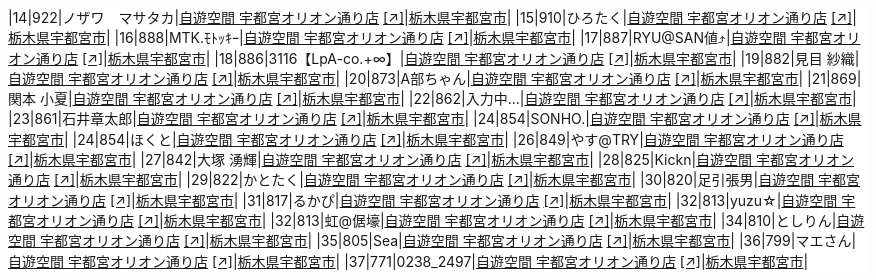 |14|922|<span class="rank-name-pd">ノザワ　マサタカ</span>|<a href="/darts/rank/shops/75710.html">自遊空間 宇都宮オリオン通り店</a> <a href="https://vs.phoenixdarts.com/jp/shop/shopDetailInfo/s_75710?s_seq=75710">[↗]</a>|<a href="/darts/rank/栃木県/宇都宮市">栃木県宇都宮市</a>|
|15|910|<span class="rank-name-pd">ひろたく</span>|<a href="/darts/rank/shops/75710.html">自遊空間 宇都宮オリオン通り店</a> <a href="https://vs.phoenixdarts.com/jp/shop/shopDetailInfo/s_75710?s_seq=75710">[↗]</a>|<a href="/darts/rank/栃木県/宇都宮市">栃木県宇都宮市</a>|
|16|888|<span class="rank-name-pd">MTK.ﾓﾄｯｷｰ</span>|<a href="/darts/rank/shops/75710.html">自遊空間 宇都宮オリオン通り店</a> <a href="https://vs.phoenixdarts.com/jp/shop/shopDetailInfo/s_75710?s_seq=75710">[↗]</a>|<a href="/darts/rank/栃木県/宇都宮市">栃木県宇都宮市</a>|
|17|887|<span class="rank-name-pd">RYU@SAN値⤴︎︎︎</span>|<a href="/darts/rank/shops/75710.html">自遊空間 宇都宮オリオン通り店</a> <a href="https://vs.phoenixdarts.com/jp/shop/shopDetailInfo/s_75710?s_seq=75710">[↗]</a>|<a href="/darts/rank/栃木県/宇都宮市">栃木県宇都宮市</a>|
|18|886|<span class="rank-name-pd">3116【LpA-co.+∞】</span>|<a href="/darts/rank/shops/75710.html">自遊空間 宇都宮オリオン通り店</a> <a href="https://vs.phoenixdarts.com/jp/shop/shopDetailInfo/s_75710?s_seq=75710">[↗]</a>|<a href="/darts/rank/栃木県/宇都宮市">栃木県宇都宮市</a>|
|19|882|<span class="rank-name-pd"><span class="pro-icon-pd"></span>見目 紗織</span>|<a href="/darts/rank/shops/75710.html">自遊空間 宇都宮オリオン通り店</a> <a href="https://vs.phoenixdarts.com/jp/shop/shopDetailInfo/s_75710?s_seq=75710">[↗]</a>|<a href="/darts/rank/栃木県/宇都宮市">栃木県宇都宮市</a>|
|20|873|<span class="rank-name-pd">A部ちゃん</span>|<a href="/darts/rank/shops/75710.html">自遊空間 宇都宮オリオン通り店</a> <a href="https://vs.phoenixdarts.com/jp/shop/shopDetailInfo/s_75710?s_seq=75710">[↗]</a>|<a href="/darts/rank/栃木県/宇都宮市">栃木県宇都宮市</a>|
|21|869|<span class="rank-name-pd"><span class="pro-icon-pd"></span>関本 小夏</span>|<a href="/darts/rank/shops/75710.html">自遊空間 宇都宮オリオン通り店</a> <a href="https://vs.phoenixdarts.com/jp/shop/shopDetailInfo/s_75710?s_seq=75710">[↗]</a>|<a href="/darts/rank/栃木県/宇都宮市">栃木県宇都宮市</a>|
|22|862|<span class="rank-name-pd">入力中…</span>|<a href="/darts/rank/shops/75710.html">自遊空間 宇都宮オリオン通り店</a> <a href="https://vs.phoenixdarts.com/jp/shop/shopDetailInfo/s_75710?s_seq=75710">[↗]</a>|<a href="/darts/rank/栃木県/宇都宮市">栃木県宇都宮市</a>|
|23|861|<span class="rank-name-pd">石井章太郎</span>|<a href="/darts/rank/shops/75710.html">自遊空間 宇都宮オリオン通り店</a> <a href="https://vs.phoenixdarts.com/jp/shop/shopDetailInfo/s_75710?s_seq=75710">[↗]</a>|<a href="/darts/rank/栃木県/宇都宮市">栃木県宇都宮市</a>|
|24|854|<span class="rank-name-pd">SONHO.</span>|<a href="/darts/rank/shops/75710.html">自遊空間 宇都宮オリオン通り店</a> <a href="https://vs.phoenixdarts.com/jp/shop/shopDetailInfo/s_75710?s_seq=75710">[↗]</a>|<a href="/darts/rank/栃木県/宇都宮市">栃木県宇都宮市</a>|
|24|854|<span class="rank-name-pd">ほくと</span>|<a href="/darts/rank/shops/75710.html">自遊空間 宇都宮オリオン通り店</a> <a href="https://vs.phoenixdarts.com/jp/shop/shopDetailInfo/s_75710?s_seq=75710">[↗]</a>|<a href="/darts/rank/栃木県/宇都宮市">栃木県宇都宮市</a>|
|26|849|<span class="rank-name-pd">やす@TRY</span>|<a href="/darts/rank/shops/75710.html">自遊空間 宇都宮オリオン通り店</a> <a href="https://vs.phoenixdarts.com/jp/shop/shopDetailInfo/s_75710?s_seq=75710">[↗]</a>|<a href="/darts/rank/栃木県/宇都宮市">栃木県宇都宮市</a>|
|27|842|<span class="rank-name-pd"><span class="pro-icon-pd"></span>大塚 湧輝</span>|<a href="/darts/rank/shops/75710.html">自遊空間 宇都宮オリオン通り店</a> <a href="https://vs.phoenixdarts.com/jp/shop/shopDetailInfo/s_75710?s_seq=75710">[↗]</a>|<a href="/darts/rank/栃木県/宇都宮市">栃木県宇都宮市</a>|
|28|825|<span class="rank-name-pd">Kickn</span>|<a href="/darts/rank/shops/75710.html">自遊空間 宇都宮オリオン通り店</a> <a href="https://vs.phoenixdarts.com/jp/shop/shopDetailInfo/s_75710?s_seq=75710">[↗]</a>|<a href="/darts/rank/栃木県/宇都宮市">栃木県宇都宮市</a>|
|29|822|<span class="rank-name-pd">かとたく</span>|<a href="/darts/rank/shops/75710.html">自遊空間 宇都宮オリオン通り店</a> <a href="https://vs.phoenixdarts.com/jp/shop/shopDetailInfo/s_75710?s_seq=75710">[↗]</a>|<a href="/darts/rank/栃木県/宇都宮市">栃木県宇都宮市</a>|
|30|820|<span class="rank-name-pd">足引張男</span>|<a href="/darts/rank/shops/75710.html">自遊空間 宇都宮オリオン通り店</a> <a href="https://vs.phoenixdarts.com/jp/shop/shopDetailInfo/s_75710?s_seq=75710">[↗]</a>|<a href="/darts/rank/栃木県/宇都宮市">栃木県宇都宮市</a>|
|31|817|<span class="rank-name-pd">るかぴ</span>|<a href="/darts/rank/shops/75710.html">自遊空間 宇都宮オリオン通り店</a> <a href="https://vs.phoenixdarts.com/jp/shop/shopDetailInfo/s_75710?s_seq=75710">[↗]</a>|<a href="/darts/rank/栃木県/宇都宮市">栃木県宇都宮市</a>|
|32|813|<span class="rank-name-pd">yuzu☆</span>|<a href="/darts/rank/shops/75710.html">自遊空間 宇都宮オリオン通り店</a> <a href="https://vs.phoenixdarts.com/jp/shop/shopDetailInfo/s_75710?s_seq=75710">[↗]</a>|<a href="/darts/rank/栃木県/宇都宮市">栃木県宇都宮市</a>|
|32|813|<span class="rank-name-pd">虹@倨壕</span>|<a href="/darts/rank/shops/75710.html">自遊空間 宇都宮オリオン通り店</a> <a href="https://vs.phoenixdarts.com/jp/shop/shopDetailInfo/s_75710?s_seq=75710">[↗]</a>|<a href="/darts/rank/栃木県/宇都宮市">栃木県宇都宮市</a>|
|34|810|<span class="rank-name-pd">としりん</span>|<a href="/darts/rank/shops/75710.html">自遊空間 宇都宮オリオン通り店</a> <a href="https://vs.phoenixdarts.com/jp/shop/shopDetailInfo/s_75710?s_seq=75710">[↗]</a>|<a href="/darts/rank/栃木県/宇都宮市">栃木県宇都宮市</a>|
|35|805|<span class="rank-name-pd">Sea</span>|<a href="/darts/rank/shops/75710.html">自遊空間 宇都宮オリオン通り店</a> <a href="https://vs.phoenixdarts.com/jp/shop/shopDetailInfo/s_75710?s_seq=75710">[↗]</a>|<a href="/darts/rank/栃木県/宇都宮市">栃木県宇都宮市</a>|
|36|799|<span class="rank-name-pd">マエさん</span>|<a href="/darts/rank/shops/75710.html">自遊空間 宇都宮オリオン通り店</a> <a href="https://vs.phoenixdarts.com/jp/shop/shopDetailInfo/s_75710?s_seq=75710">[↗]</a>|<a href="/darts/rank/栃木県/宇都宮市">栃木県宇都宮市</a>|
|37|771|<span class="rank-name-pd">0238_2497</span>|<a href="/darts/rank/shops/75710.html">自遊空間 宇都宮オリオン通り店</a> <a href="https://vs.phoenixdarts.com/jp/shop/shopDetailInfo/s_75710?s_seq=75710">[↗]</a>|<a href="/darts/rank/栃木県/宇都宮市">栃木県宇都宮市</a>|